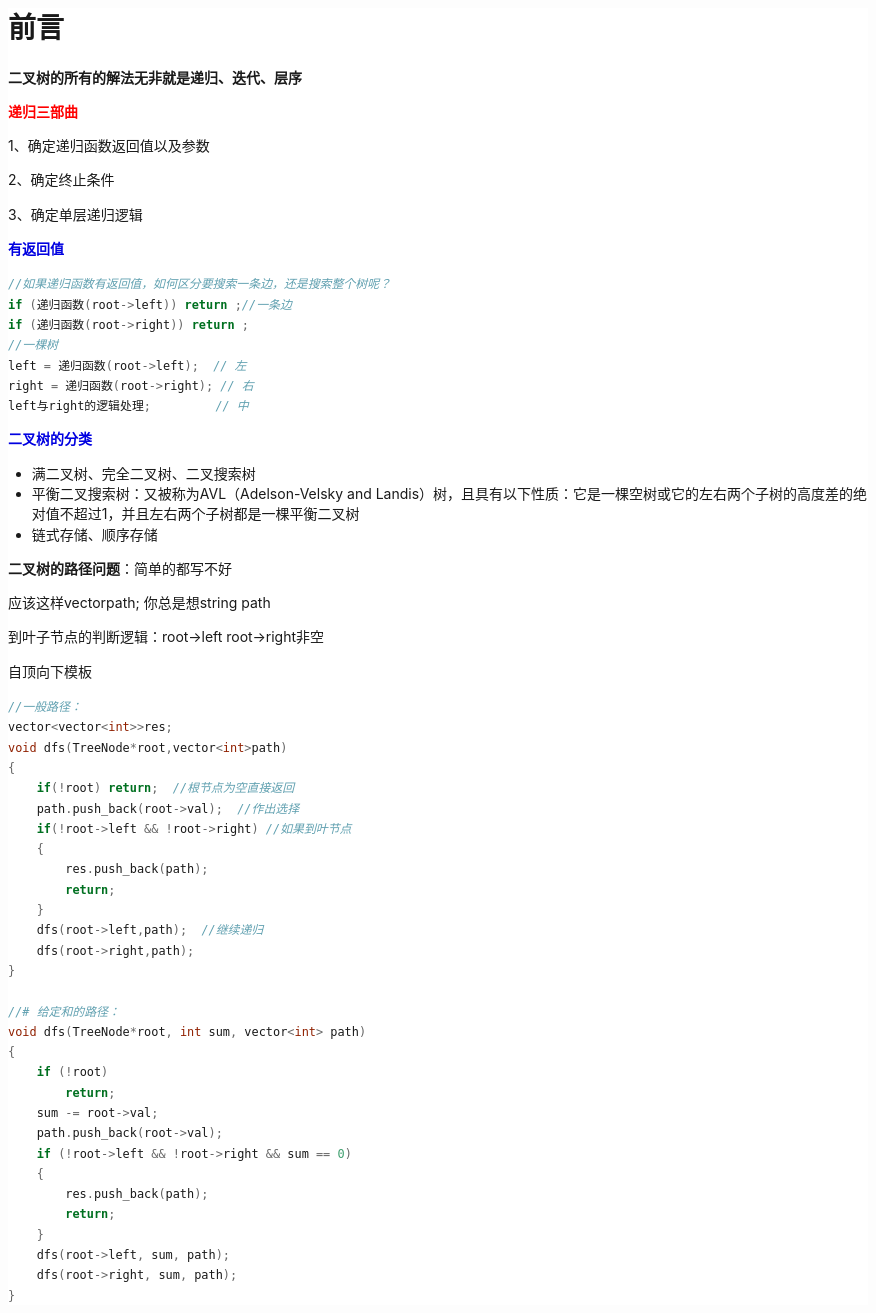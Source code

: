 # 前言

**二叉树的所有的解法无非就是递归、迭代、层序**

**<font color='Red'>递归三部曲</font>**

1、确定递归函数返回值以及参数

2、确定终止条件

3、确定单层递归逻辑

**<font color='ornge'>有返回值</font>**

```cpp
//如果递归函数有返回值，如何区分要搜索一条边，还是搜索整个树呢？
if (递归函数(root->left)) return ;//一条边
if (递归函数(root->right)) return ;
//一棵树
left = 递归函数(root->left);  // 左
right = 递归函数(root->right); // 右
left与right的逻辑处理;         // 中 
```

**<font color='ornge'>二叉树的分类</font>**

- 满二叉树、完全二叉树、二叉搜索树
- 平衡二叉搜索树：又被称为AVL（Adelson-Velsky and Landis）树，且具有以下性质：它是一棵空树或它的左右两个子树的高度差的绝对值不超过1，并且左右两个子树都是一棵平衡二叉树
- 链式存储、顺序存储

**二叉树的路径问题**：简单的都写不好

应该这样vector<int>path; 你总是想string path

到叶子节点的判断逻辑：root->left root->right非空

自顶向下模板

```cpp
//一般路径：
vector<vector<int>>res;
void dfs(TreeNode*root,vector<int>path)
{
    if(!root) return;  //根节点为空直接返回
    path.push_back(root->val);  //作出选择
    if(!root->left && !root->right) //如果到叶节点  
    {
        res.push_back(path);
        return;
    }
    dfs(root->left,path);  //继续递归
    dfs(root->right,path);
}

//# 给定和的路径：
void dfs(TreeNode*root, int sum, vector<int> path)
{
    if (!root)
        return;
    sum -= root->val;
    path.push_back(root->val);
    if (!root->left && !root->right && sum == 0)
    {
        res.push_back(path);
        return;
    }
    dfs(root->left, sum, path);
    dfs(root->right, sum, path);
}
```